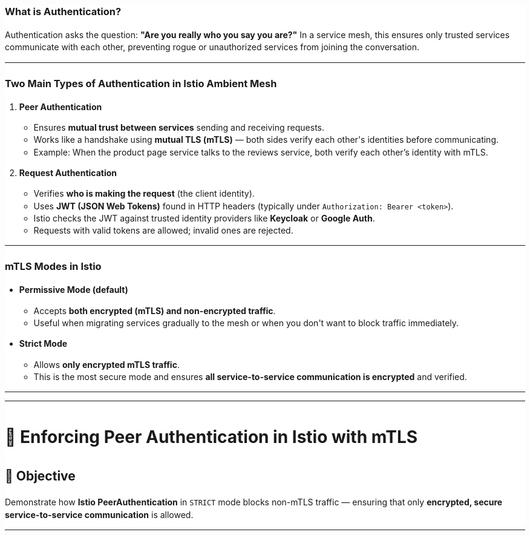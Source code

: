 ### What is Authentication?

Authentication asks the question: **"Are you really who you say you are?"**
In a service mesh, this ensures only trusted services communicate with each other, preventing rogue or unauthorized services from joining the conversation.

---

### Two Main Types of Authentication in Istio Ambient Mesh

1. **Peer Authentication**

   - Ensures **mutual trust between services** sending and receiving requests.
   - Works like a handshake using **mutual TLS (mTLS)** — both sides verify each other's identities before communicating.
   - Example: When the product page service talks to the reviews service, both verify each other’s identity with mTLS.

2. **Request Authentication**

   - Verifies **who is making the request** (the client identity).
   - Uses **JWT (JSON Web Tokens)** found in HTTP headers (typically under `Authorization: Bearer <token>`).
   - Istio checks the JWT against trusted identity providers like **Keycloak** or **Google Auth**.
   - Requests with valid tokens are allowed; invalid ones are rejected.

---

### mTLS Modes in Istio

- **Permissive Mode (default)**

  - Accepts **both encrypted (mTLS) and non-encrypted traffic**.
  - Useful when migrating services gradually to the mesh or when you don't want to block traffic immediately.

- **Strict Mode**

  - Allows **only encrypted mTLS traffic**.
  - This is the most secure mode and ensures **all service-to-service communication is encrypted** and verified.

---

---

# 🔐 Enforcing Peer Authentication in Istio with mTLS

## 🎯 Objective

Demonstrate how **Istio PeerAuthentication** in `STRICT` mode blocks non-mTLS traffic — ensuring that only **encrypted, secure service-to-service communication** is allowed.

---
